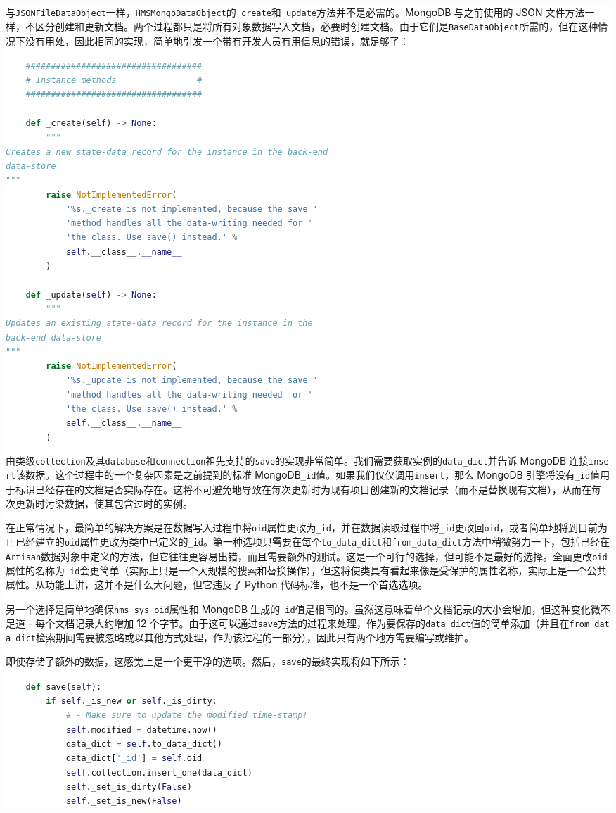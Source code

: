 与`JSONFileDataObject`一样，`HMSMongoDataObject`的`_create`和`_update`方法并不是必需的。MongoDB 与之前使用的 JSON 文件方法一样，不区分创建和更新文档。两个过程都只是将所有对象数据写入文档，必要时创建文档。由于它们是`BaseDataObject`所需的，但在这种情况下没有用处，因此相同的实现，简单地引发一个带有开发人员有用信息的错误，就足够了：

```py
    ###################################
    # Instance methods                #
    ###################################

    def _create(self) -> None:
        """
Creates a new state-data record for the instance in the back-end 
data-store
"""
        raise NotImplementedError(
            '%s._create is not implemented, because the save '
            'method handles all the data-writing needed for '
            'the class. Use save() instead.' % 
            self.__class__.__name__
        )

    def _update(self) -> None:
        """
Updates an existing state-data record for the instance in the 
back-end data-store
"""
        raise NotImplementedError(
            '%s._update is not implemented, because the save '
            'method handles all the data-writing needed for '
            'the class. Use save() instead.' % 
            self.__class__.__name__
        )
```

由类级`collection`及其`database`和`connection`祖先支持的`save`的实现非常简单。我们需要获取实例的`data_dict`并告诉 MongoDB 连接`insert`该数据。这个过程中的一个复杂因素是之前提到的标准 MongoDB`_id`值。如果我们仅仅调用`insert`，那么 MongoDB 引擎将没有`_id`值用于标识已经存在的文档是否实际存在。这将不可避免地导致在每次更新时为现有项目创建新的文档记录（而不是替换现有文档），从而在每次更新时污染数据，使其包含过时的实例。

在正常情况下，最简单的解决方案是在数据写入过程中将`oid`属性更改为`_id`，并在数据读取过程中将`_id`更改回`oid`，或者简单地将到目前为止已经建立的`oid`属性更改为类中已定义的`_id`。第一种选项只需要在每个`to_data_dict`和`from_data_dict`方法中稍微努力一下，包括已经在`Artisan`数据对象中定义的方法，但它往往更容易出错，而且需要额外的测试。这是一个可行的选择，但可能不是最好的选择。全面更改`oid`属性的名称为`_id`会更简单（实际上只是一个大规模的搜索和替换操作），但这将使类具有看起来像是受保护的属性名称，实际上是一个公共属性。从功能上讲，这并不是什么大问题，但它违反了 Python 代码标准，也不是一个首选选项。

另一个选择是简单地确保`hms_sys oid`属性和 MongoDB 生成的`_id`值是相同的。虽然这意味着单个文档记录的大小会增加，但这种变化微不足道 - 每个文档记录大约增加 12 个字节。由于这可以通过`save`方法的过程来处理，作为要保存的`data_dict`值的简单添加（并且在`from_data_dict`检索期间需要被忽略或以其他方式处理，作为该过程的一部分），因此只有两个地方需要编写或维护。

即使存储了额外的数据，这感觉上是一个更干净的选项。然后，`save`的最终实现将如下所示：

```py
    def save(self):
        if self._is_new or self._is_dirty:
            # - Make sure to update the modified time-stamp!
            self.modified = datetime.now()
            data_dict = self.to_data_dict()
            data_dict['_id'] = self.oid
            self.collection.insert_one(data_dict)
            self._set_is_dirty(False)
            self._set_is_new(False)
```
